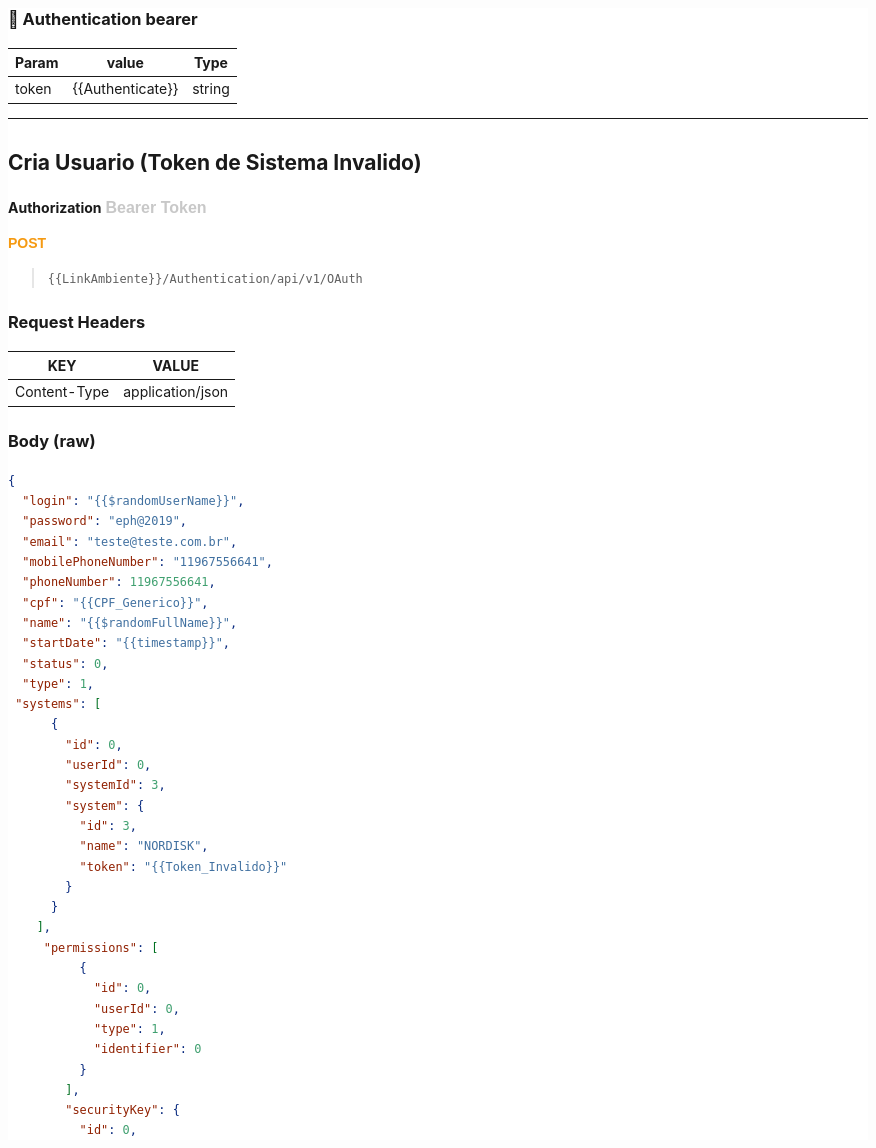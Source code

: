 ### 🔑 Authentication bearer

|Param|value|Type|
|---|---|---|
|token|{{Authenticate}}|string|



--------------------------------------------------------------


## Cria Usuario (Token de Sistema Invalido)
**Authorization** <span style="
  color: rgb(200 200 200);
  font-weight: 600;
  font-family: Arial;
  font-size: 12pt;">Bearer Token</span>



**<span style="color: #f59a12;font-weight: 600;font-family: Arial;">POST</span>**
>```
>{{LinkAmbiente}}/Authentication/api/v1/OAuth
>```
### Request Headers
|KEY|VALUE|
|---|---|
|Content-Type|application/json|
### Body (**raw**)

```json
{
  "login": "{{$randomUserName}}",
  "password": "eph@2019",
  "email": "teste@teste.com.br",
  "mobilePhoneNumber": "11967556641",
  "phoneNumber": 11967556641,
  "cpf": "{{CPF_Generico}}",
  "name": "{{$randomFullName}}",
  "startDate": "{{timestamp}}",
  "status": 0,
  "type": 1,
 "systems": [
      {
        "id": 0,
        "userId": 0,
        "systemId": 3,
        "system": {
          "id": 3,
          "name": "NORDISK",
          "token": "{{Token_Invalido}}"
        }
      }
    ],
     "permissions": [
          {
            "id": 0,
            "userId": 0,
            "type": 1,
            "identifier": 0
          }
        ],
        "securityKey": {
          "id": 0,
```
